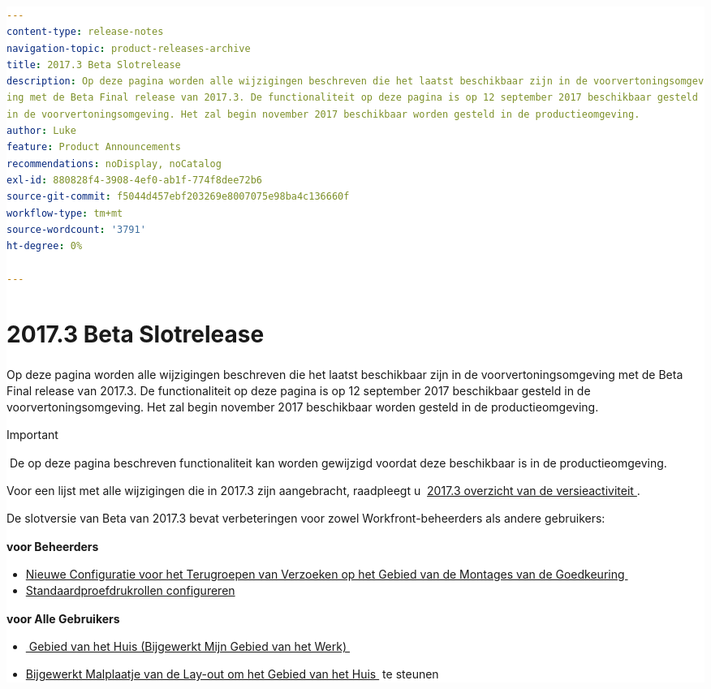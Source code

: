 ```yaml
---
content-type: release-notes
navigation-topic: product-releases-archive
title: 2017.3 Beta Slotrelease
description: Op deze pagina worden alle wijzigingen beschreven die het laatst beschikbaar zijn in de voorvertoningsomgeving met de Beta Final release van 2017.3. De functionaliteit op deze pagina is op 12 september 2017 beschikbaar gesteld in de voorvertoningsomgeving. Het zal begin november 2017 beschikbaar worden gesteld in de productieomgeving.
author: Luke
feature: Product Announcements
recommendations: noDisplay, noCatalog
exl-id: 880828f4-3908-4ef0-ab1f-774f8dee72b6
source-git-commit: f5044d457ebf203269e8007075e98ba4c136660f
workflow-type: tm+mt
source-wordcount: '3791'
ht-degree: 0%

---
```


# 2017.3 Beta Slotrelease

Op deze pagina worden alle wijzigingen beschreven die het laatst beschikbaar zijn in de voorvertoningsomgeving met de Beta Final release van 2017.3. De functionaliteit op deze pagina is op 12 september 2017 beschikbaar gesteld in de voorvertoningsomgeving. Het zal begin november 2017 beschikbaar worden gesteld in de productieomgeving.

>[!IMPORTANT]
>
> De op deze pagina beschreven functionaliteit kan worden gewijzigd voordat deze beschikbaar is in de productieomgeving.

Voor een lijst met alle wijzigingen die in 2017.3 zijn aangebracht, raadpleegt u  [&#x200B; 2017.3 overzicht van de versieactiviteit &#x200B;](../../../../product-announcements/product-releases/quarterly-release-archive/2017.3-release-activity/2017-3-release-activity-overview.md).

De slotversie van Beta van 2017.3 bevat verbeteringen voor zowel Workfront-beheerders als andere gebruikers:

**voor Beheerders**

* [&#x200B; Nieuwe Configuratie voor het Terugroepen van Verzoeken op het Gebied van de Montages van de Goedkeuring &#x200B;](#new-configuration-for-recalling-requests-in-the-approval-settings-area)
* [Standaardproefdrukrollen configureren](#configure-default-proof-roles)

**voor Alle Gebruikers**

* [&#x200B; Gebied van het Huis (Bijgewerkt Mijn Gebied van het Werk) &#x200B;](#home-area-updated-my-work-area)

* [&#x200B; Bijgewerkt Malplaatje van de Lay-out om het Gebied van het Huis &#x200B;](#updated-layout-template-to-support-the-home-area) te steunen
